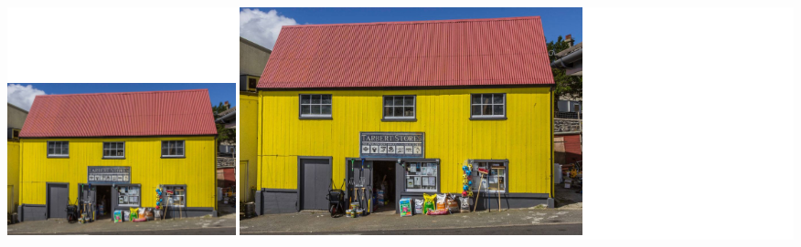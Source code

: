<img class="hide-on-med-and-up materialboxed z-depth-2 float-right" width="250" src="/images/tarbert.jpg" alt="The Tarbert Stores, Isle of Harris">
<img class="hide-on-small-only hide-on-large-only materialboxed z-depth-2 float-right" width="375" src="/images/tarbert.jpg" alt="The Tarbert Stores, Isle of Harris">